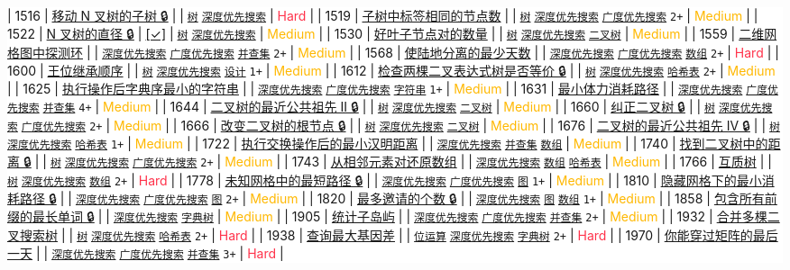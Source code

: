 | 1516 | [移动 N 叉树的子树 🔒](https://leetcode.com/problems/move-sub-tree-of-n-ary-tree) |  |  [`树`](/tag/tree.md) [`深度优先搜索`](/tag/depth-first-search.md) | <font color=#ff334b>Hard</font> |
| 1519 | [子树中标签相同的节点数](https://leetcode.com/problems/number-of-nodes-in-the-sub-tree-with-the-same-label) |  |  [`树`](/tag/tree.md) [`深度优先搜索`](/tag/depth-first-search.md) [`广度优先搜索`](/tag/breadth-first-search.md) `2+` | <font color=#ffb800>Medium</font> |
| 1522 | [N 叉树的直径 🔒](https://leetcode.com/problems/diameter-of-n-ary-tree) | [[✓]](/problem/1522.md) |  [`树`](/tag/tree.md) [`深度优先搜索`](/tag/depth-first-search.md) | <font color=#ffb800>Medium</font> |
| 1530 | [好叶子节点对的数量](https://leetcode.com/problems/number-of-good-leaf-nodes-pairs) |  |  [`树`](/tag/tree.md) [`深度优先搜索`](/tag/depth-first-search.md) [`二叉树`](/tag/binary-tree.md) | <font color=#ffb800>Medium</font> |
| 1559 | [二维网格图中探测环](https://leetcode.com/problems/detect-cycles-in-2d-grid) |  |  [`深度优先搜索`](/tag/depth-first-search.md) [`广度优先搜索`](/tag/breadth-first-search.md) [`并查集`](/tag/union-find.md) `2+` | <font color=#ffb800>Medium</font> |
| 1568 | [使陆地分离的最少天数](https://leetcode.com/problems/minimum-number-of-days-to-disconnect-island) |  |  [`深度优先搜索`](/tag/depth-first-search.md) [`广度优先搜索`](/tag/breadth-first-search.md) [`数组`](/tag/array.md) `2+` | <font color=#ff334b>Hard</font> |
| 1600 | [王位继承顺序](https://leetcode.com/problems/throne-inheritance) |  |  [`树`](/tag/tree.md) [`深度优先搜索`](/tag/depth-first-search.md) [`设计`](/tag/design.md) `1+` | <font color=#ffb800>Medium</font> |
| 1612 | [检查两棵二叉表达式树是否等价 🔒](https://leetcode.com/problems/check-if-two-expression-trees-are-equivalent) |  |  [`树`](/tag/tree.md) [`深度优先搜索`](/tag/depth-first-search.md) [`哈希表`](/tag/hash-table.md) `2+` | <font color=#ffb800>Medium</font> |
| 1625 | [执行操作后字典序最小的字符串](https://leetcode.com/problems/lexicographically-smallest-string-after-applying-operations) |  |  [`深度优先搜索`](/tag/depth-first-search.md) [`广度优先搜索`](/tag/breadth-first-search.md) [`字符串`](/tag/string.md) `1+` | <font color=#ffb800>Medium</font> |
| 1631 | [最小体力消耗路径](https://leetcode.com/problems/path-with-minimum-effort) |  |  [`深度优先搜索`](/tag/depth-first-search.md) [`广度优先搜索`](/tag/breadth-first-search.md) [`并查集`](/tag/union-find.md) `4+` | <font color=#ffb800>Medium</font> |
| 1644 | [二叉树的最近公共祖先 II 🔒](https://leetcode.com/problems/lowest-common-ancestor-of-a-binary-tree-ii) |  |  [`树`](/tag/tree.md) [`深度优先搜索`](/tag/depth-first-search.md) [`二叉树`](/tag/binary-tree.md) | <font color=#ffb800>Medium</font> |
| 1660 | [纠正二叉树 🔒](https://leetcode.com/problems/correct-a-binary-tree) |  |  [`树`](/tag/tree.md) [`深度优先搜索`](/tag/depth-first-search.md) [`广度优先搜索`](/tag/breadth-first-search.md) `2+` | <font color=#ffb800>Medium</font> |
| 1666 | [改变二叉树的根节点 🔒](https://leetcode.com/problems/change-the-root-of-a-binary-tree) |  |  [`树`](/tag/tree.md) [`深度优先搜索`](/tag/depth-first-search.md) [`二叉树`](/tag/binary-tree.md) | <font color=#ffb800>Medium</font> |
| 1676 | [二叉树的最近公共祖先 IV 🔒](https://leetcode.com/problems/lowest-common-ancestor-of-a-binary-tree-iv) |  |  [`树`](/tag/tree.md) [`深度优先搜索`](/tag/depth-first-search.md) [`哈希表`](/tag/hash-table.md) `1+` | <font color=#ffb800>Medium</font> |
| 1722 | [执行交换操作后的最小汉明距离](https://leetcode.com/problems/minimize-hamming-distance-after-swap-operations) |  |  [`深度优先搜索`](/tag/depth-first-search.md) [`并查集`](/tag/union-find.md) [`数组`](/tag/array.md) | <font color=#ffb800>Medium</font> |
| 1740 | [找到二叉树中的距离 🔒](https://leetcode.com/problems/find-distance-in-a-binary-tree) |  |  [`树`](/tag/tree.md) [`深度优先搜索`](/tag/depth-first-search.md) [`广度优先搜索`](/tag/breadth-first-search.md) `2+` | <font color=#ffb800>Medium</font> |
| 1743 | [从相邻元素对还原数组](https://leetcode.com/problems/restore-the-array-from-adjacent-pairs) |  |  [`深度优先搜索`](/tag/depth-first-search.md) [`数组`](/tag/array.md) [`哈希表`](/tag/hash-table.md) | <font color=#ffb800>Medium</font> |
| 1766 | [互质树](https://leetcode.com/problems/tree-of-coprimes) |  |  [`树`](/tag/tree.md) [`深度优先搜索`](/tag/depth-first-search.md) [`数组`](/tag/array.md) `2+` | <font color=#ff334b>Hard</font> |
| 1778 | [未知网格中的最短路径 🔒](https://leetcode.com/problems/shortest-path-in-a-hidden-grid) |  |  [`深度优先搜索`](/tag/depth-first-search.md) [`广度优先搜索`](/tag/breadth-first-search.md) [`图`](/tag/graph.md) `1+` | <font color=#ffb800>Medium</font> |
| 1810 | [隐藏网格下的最小消耗路径 🔒](https://leetcode.com/problems/minimum-path-cost-in-a-hidden-grid) |  |  [`深度优先搜索`](/tag/depth-first-search.md) [`广度优先搜索`](/tag/breadth-first-search.md) [`图`](/tag/graph.md) `2+` | <font color=#ffb800>Medium</font> |
| 1820 | [最多邀请的个数 🔒](https://leetcode.com/problems/maximum-number-of-accepted-invitations) |  |  [`深度优先搜索`](/tag/depth-first-search.md) [`图`](/tag/graph.md) [`数组`](/tag/array.md) `1+` | <font color=#ffb800>Medium</font> |
| 1858 | [包含所有前缀的最长单词 🔒](https://leetcode.com/problems/longest-word-with-all-prefixes) |  |  [`深度优先搜索`](/tag/depth-first-search.md) [`字典树`](/tag/trie.md) | <font color=#ffb800>Medium</font> |
| 1905 | [统计子岛屿](https://leetcode.com/problems/count-sub-islands) |  |  [`深度优先搜索`](/tag/depth-first-search.md) [`广度优先搜索`](/tag/breadth-first-search.md) [`并查集`](/tag/union-find.md) `2+` | <font color=#ffb800>Medium</font> |
| 1932 | [合并多棵二叉搜索树](https://leetcode.com/problems/merge-bsts-to-create-single-bst) |  |  [`树`](/tag/tree.md) [`深度优先搜索`](/tag/depth-first-search.md) [`哈希表`](/tag/hash-table.md) `2+` | <font color=#ff334b>Hard</font> |
| 1938 | [查询最大基因差](https://leetcode.com/problems/maximum-genetic-difference-query) |  |  [`位运算`](/tag/bit-manipulation.md) [`深度优先搜索`](/tag/depth-first-search.md) [`字典树`](/tag/trie.md) `2+` | <font color=#ff334b>Hard</font> |
| 1970 | [你能穿过矩阵的最后一天](https://leetcode.com/problems/last-day-where-you-can-still-cross) |  |  [`深度优先搜索`](/tag/depth-first-search.md) [`广度优先搜索`](/tag/breadth-first-search.md) [`并查集`](/tag/union-find.md) `3+` | <font color=#ff334b>Hard</font> |